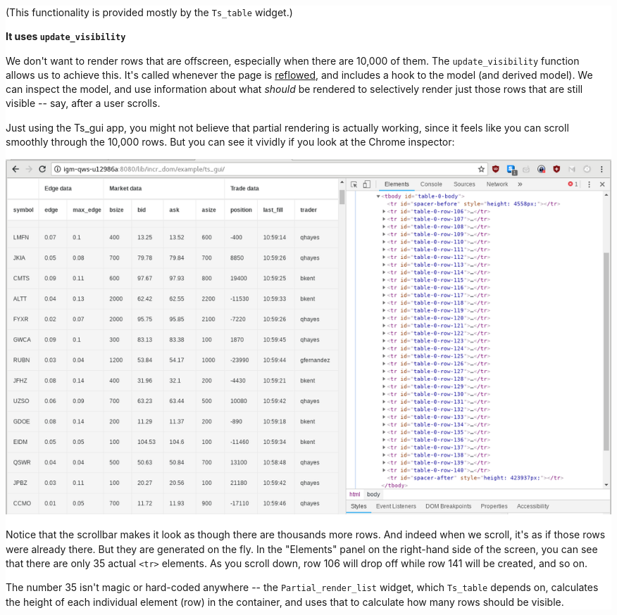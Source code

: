 (This functionality is provided mostly by the `Ts_table` widget.)

**It uses `update_visibility`**

We don't want to render rows that are offscreen, especially when there
are 10,000 of them. The `update_visibility` function allows us to
achieve this. It's called whenever the page is
[reflowed](https://developers.google.com/speed/docs/insights/browser-reflow),
and includes a hook to the model (and derived model). We can inspect
the model, and use information about what *should* be rendered to
selectively render just those rows that are still visible -- say,
after a user scrolls.

Just using the Ts\_gui app, you might not believe that partial
rendering is actually working, since it feels like you can scroll
smoothly through the 10,000 rows. But you can see it vividly if you
look at the Chrome inspector:

![](./06-08-2018_10-59-43.png)

Notice that the scrollbar makes it look as though there are thousands
more rows. And indeed when we scroll, it's as if those rows were
already there. But they are generated on the fly. In the "Elements"
panel on the right-hand side of the screen, you can see that there are
only 35 actual `<tr>` elements. As you scroll down, row 106 will drop
off while row 141 will be created, and so on.

The number 35 isn't magic or hard-coded anywhere -- the
`Partial_render_list` widget, which `Ts_table` depends on, calculates
the height of each individual element (row) in the container, and uses
that to calculate how many rows should be visible.
